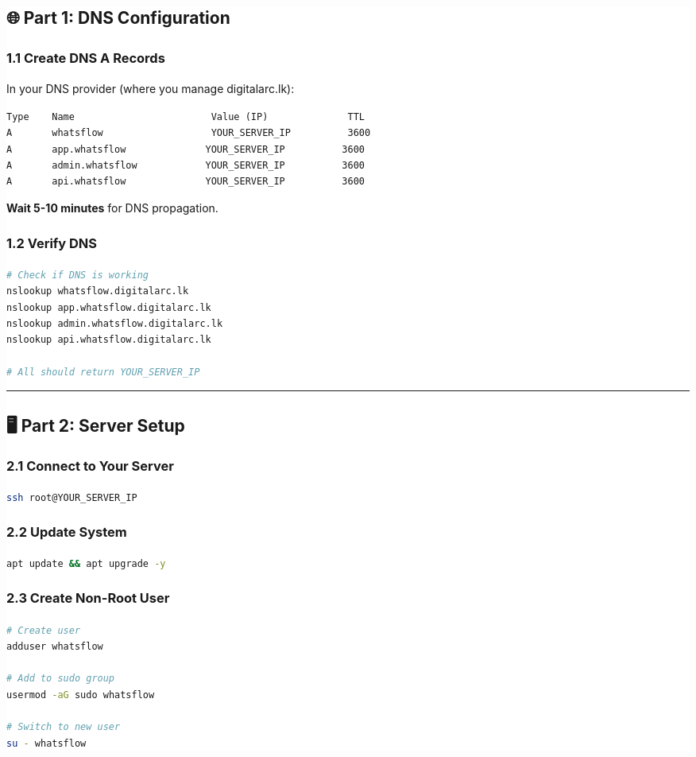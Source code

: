 ## 🌐 Part 1: DNS Configuration

### 1.1 Create DNS A Records

In your DNS provider (where you manage digitalarc.lk):

```
Type    Name                        Value (IP)              TTL
A       whatsflow                   YOUR_SERVER_IP          3600
A       app.whatsflow              YOUR_SERVER_IP          3600
A       admin.whatsflow            YOUR_SERVER_IP          3600
A       api.whatsflow              YOUR_SERVER_IP          3600
```

**Wait 5-10 minutes** for DNS propagation.

### 1.2 Verify DNS

```bash
# Check if DNS is working
nslookup whatsflow.digitalarc.lk
nslookup app.whatsflow.digitalarc.lk
nslookup admin.whatsflow.digitalarc.lk
nslookup api.whatsflow.digitalarc.lk

# All should return YOUR_SERVER_IP
```

---

## 🖥️ Part 2: Server Setup

### 2.1 Connect to Your Server

```bash
ssh root@YOUR_SERVER_IP
```

### 2.2 Update System

```bash
apt update && apt upgrade -y
```

### 2.3 Create Non-Root User

```bash
# Create user
adduser whatsflow

# Add to sudo group
usermod -aG sudo whatsflow

# Switch to new user
su - whatsflow
```
